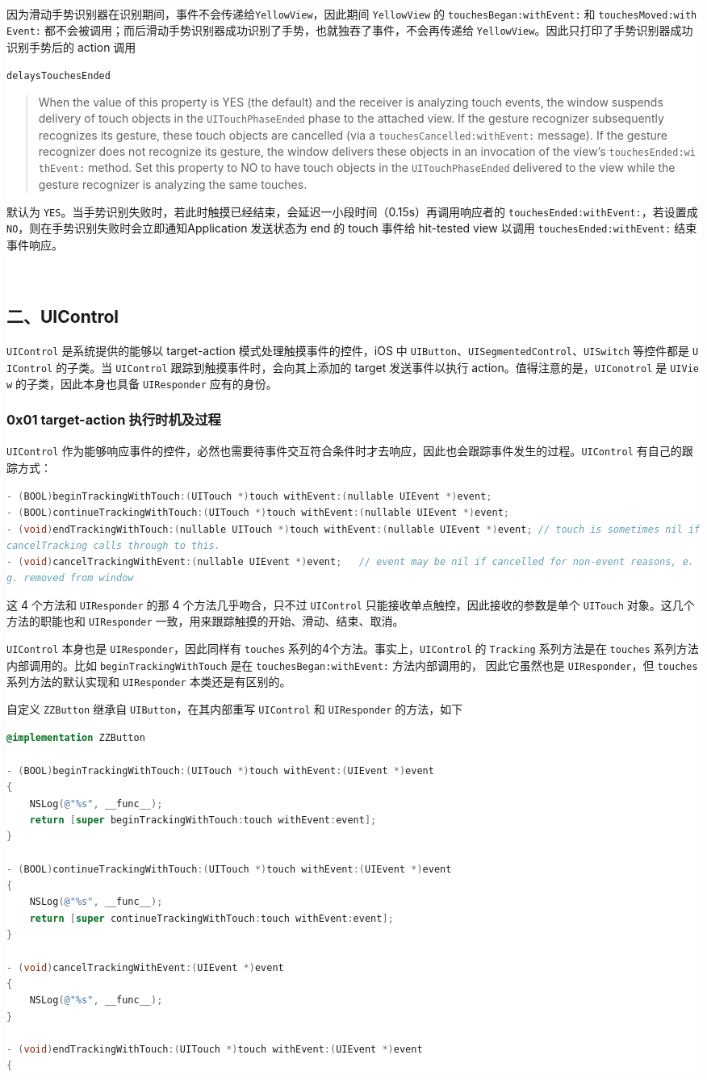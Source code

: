 因为滑动手势识别器在识别期间，事件不会传递给`YellowView`，因此期间 `YellowView` 的 `touchesBegan:withEvent:` 和 `touchesMoved:withEvent:` 都不会被调用；而后滑动手势识别器成功识别了手势，也就独吞了事件，不会再传递给 `YellowView`。因此只打印了手势识别器成功识别手势后的 action 调用

`delaysTouchesEnded `

> When the value of this property is YES (the default) and the receiver is analyzing touch events, the window suspends delivery of touch objects in the `UITouchPhaseEnded` phase to the attached view. If the gesture recognizer subsequently recognizes its gesture, these touch objects are cancelled (via a `touchesCancelled:withEvent:` message). If the gesture recognizer does not recognize its gesture, the window delivers these objects in an invocation of the view’s `touchesEnded:withEvent:` method. Set this property to NO to have touch objects in the `UITouchPhaseEnded` delivered to the view while the gesture recognizer is analyzing the same touches.

默认为 `YES`。当手势识别失败时，若此时触摸已经结束，会延迟一小段时间（0.15s）再调用响应者的 `touchesEnded:withEvent:`，若设置成 `NO`，则在手势识别失败时会立即通知Application 发送状态为 end 的 touch 事件给 hit-tested view 以调用 `touchesEnded:withEvent:` 结束事件响应。

<br>

## 二、UIControl

`UIControl` 是系统提供的能够以 target-action 模式处理触摸事件的控件，iOS 中 `UIButton`、`UISegmentedControl`、`UISwitch` 等控件都是 `UIControl` 的子类。当 `UIControl` 跟踪到触摸事件时，会向其上添加的 target 发送事件以执行 action。值得注意的是，`UIConotrol` 是 `UIView` 的子类，因此本身也具备 `UIResponder` 应有的身份。

### 0x01 target-action 执行时机及过程

`UIControl` 作为能够响应事件的控件，必然也需要待事件交互符合条件时才去响应，因此也会跟踪事件发生的过程。`UIControl` 有自己的跟踪方式：

```Objective-C
- (BOOL)beginTrackingWithTouch:(UITouch *)touch withEvent:(nullable UIEvent *)event;
- (BOOL)continueTrackingWithTouch:(UITouch *)touch withEvent:(nullable UIEvent *)event;
- (void)endTrackingWithTouch:(nullable UITouch *)touch withEvent:(nullable UIEvent *)event; // touch is sometimes nil if cancelTracking calls through to this.
- (void)cancelTrackingWithEvent:(nullable UIEvent *)event;   // event may be nil if cancelled for non-event reasons, e.g. removed from window
```

这 4 个方法和 `UIResponder` 的那 4 个方法几乎吻合，只不过 `UIControl` 只能接收单点触控，因此接收的参数是单个 `UITouch` 对象。这几个方法的职能也和 `UIResponder` 一致，用来跟踪触摸的开始、滑动、结束、取消。

`UIControl` 本身也是 `UIResponder`，因此同样有 `touches` 系列的4个方法。事实上，`UIControl` 的 `Tracking` 系列方法是在 `touches` 系列方法内部调用的。比如 `beginTrackingWithTouch` 是在 `touchesBegan:withEvent:` 方法内部调用的， 因此它虽然也是 `UIResponder`，但 `touches` 系列方法的默认实现和 `UIResponder` 本类还是有区别的。

自定义 `ZZButton` 继承自 `UIButton`，在其内部重写 `UIControl` 和 `UIResponder` 的方法，如下

```Objective-C
@implementation ZZButton

- (BOOL)beginTrackingWithTouch:(UITouch *)touch withEvent:(UIEvent *)event
{
    NSLog(@"%s", __func__);
    return [super beginTrackingWithTouch:touch withEvent:event];
}

- (BOOL)continueTrackingWithTouch:(UITouch *)touch withEvent:(UIEvent *)event
{
    NSLog(@"%s", __func__);
    return [super continueTrackingWithTouch:touch withEvent:event];
}

- (void)cancelTrackingWithEvent:(UIEvent *)event
{
    NSLog(@"%s", __func__);
}

- (void)endTrackingWithTouch:(UITouch *)touch withEvent:(UIEvent *)event
{
```
